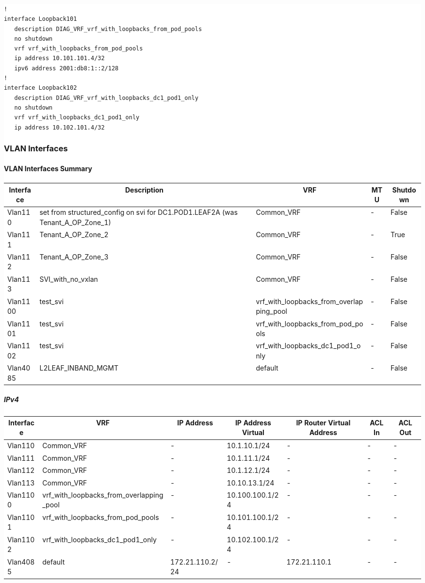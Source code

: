 ```eos
!
interface Loopback101
   description DIAG_VRF_vrf_with_loopbacks_from_pod_pools
   no shutdown
   vrf vrf_with_loopbacks_from_pod_pools
   ip address 10.101.101.4/32
   ipv6 address 2001:db8:1::2/128
!
interface Loopback102
   description DIAG_VRF_vrf_with_loopbacks_dc1_pod1_only
   no shutdown
   vrf vrf_with_loopbacks_dc1_pod1_only
   ip address 10.102.101.4/32
```

### VLAN Interfaces

#### VLAN Interfaces Summary

| Interface | Description | VRF |  MTU | Shutdown |
| --------- | ----------- | --- | ---- | -------- |
| Vlan110 | set from structured_config on svi for DC1.POD1.LEAF2A (was Tenant_A_OP_Zone_1) | Common_VRF | - | False |
| Vlan111 | Tenant_A_OP_Zone_2 | Common_VRF | - | True |
| Vlan112 | Tenant_A_OP_Zone_3 | Common_VRF | - | False |
| Vlan113 | SVI_with_no_vxlan | Common_VRF | - | False |
| Vlan1100 | test_svi | vrf_with_loopbacks_from_overlapping_pool | - | False |
| Vlan1101 | test_svi | vrf_with_loopbacks_from_pod_pools | - | False |
| Vlan1102 | test_svi | vrf_with_loopbacks_dc1_pod1_only | - | False |
| Vlan4085 | L2LEAF_INBAND_MGMT | default | - | False |

##### IPv4

| Interface | VRF | IP Address | IP Address Virtual | IP Router Virtual Address | ACL In | ACL Out |
| --------- | --- | ---------- | ------------------ | ------------------------- | ------ | ------- |
| Vlan110 |  Common_VRF  |  -  |  10.1.10.1/24  |  -  |  -  |  -  |
| Vlan111 |  Common_VRF  |  -  |  10.1.11.1/24  |  -  |  -  |  -  |
| Vlan112 |  Common_VRF  |  -  |  10.1.12.1/24  |  -  |  -  |  -  |
| Vlan113 |  Common_VRF  |  -  |  10.10.13.1/24  |  -  |  -  |  -  |
| Vlan1100 |  vrf_with_loopbacks_from_overlapping_pool  |  -  |  10.100.100.1/24  |  -  |  -  |  -  |
| Vlan1101 |  vrf_with_loopbacks_from_pod_pools  |  -  |  10.101.100.1/24  |  -  |  -  |  -  |
| Vlan1102 |  vrf_with_loopbacks_dc1_pod1_only  |  -  |  10.102.100.1/24  |  -  |  -  |  -  |
| Vlan4085 |  default  |  172.21.110.2/24  |  -  |  172.21.110.1  |  -  |  -  |
